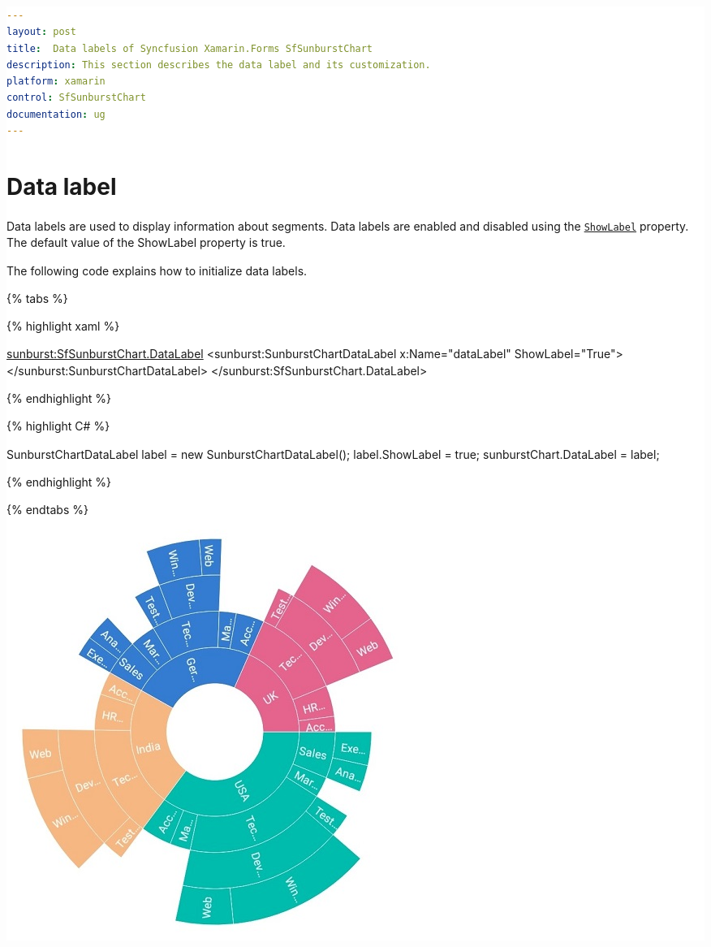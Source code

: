 ```yaml
---
layout: post
title:  Data labels of Syncfusion Xamarin.Forms SfSunburstChart
description: This section describes the data label and its customization.
platform: xamarin
control: SfSunburstChart
documentation: ug
---
```


# Data label

Data labels are used to display information about segments. Data labels are enabled and disabled using the [`ShowLabel`](https://help.syncfusion.com/cr/xamarin/Syncfusion.SfSunburstChart.XForms.SunburstChartDataLabel.html#Syncfusion_SfSunburstChart_XForms_SunburstChartDataLabel_ShowLabel) property. The default value of the ShowLabel property is true.

The following code explains how to initialize data labels.

{% tabs %} 

{% highlight xaml %}

  <sunburst:SfSunburstChart.DataLabel>
      <sunburst:SunburstChartDataLabel x:Name="dataLabel" ShowLabel="True"></sunburst:SunburstChartDataLabel>
  </sunburst:SfSunburstChart.DataLabel>

{% endhighlight %}

{% highlight C# %}

  SunburstChartDataLabel label = new SunburstChartDataLabel();
  label.ShowLabel = true;
  sunburstChart.DataLabel = label;

{% endhighlight %}

{% endtabs %} 

![Datalabel support in Xamarin.Forms Sunburst](Datalabel_images/DataLabel.jpg)